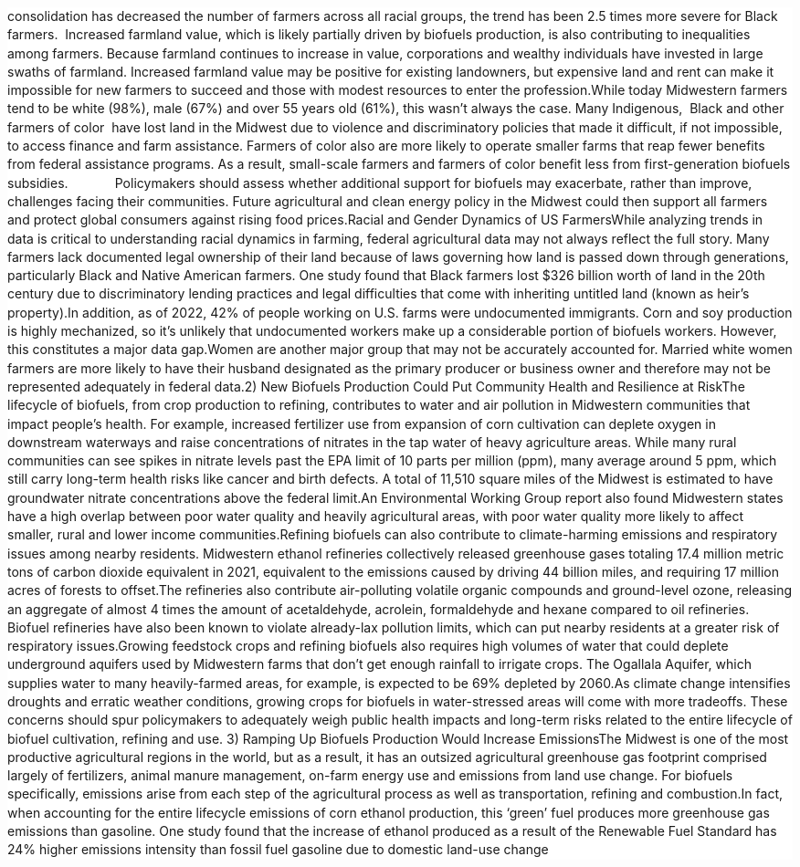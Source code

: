 consolidation has decreased the number of farmers across all racial groups, the&nbsp;trend&nbsp;has been 2.5 times more severe for Black farmers. &nbsp;Increased farmland value, which is likely partially driven by biofuels production, is also contributing to inequalities among farmers. Because farmland continues to increase in value, corporations and wealthy individuals have invested in large swaths of farmland. Increased farmland value may be positive for existing landowners, but expensive land and rent can make it impossible for new farmers to succeed and those with modest resources to enter the profession.While today Midwestern farmers tend to be white (98%), male (67%) and over 55 years old (61%), this wasn’t always the case. Many Indigenous,&nbsp; Black and other farmers of color &nbsp;have lost land in the Midwest due to violence and&nbsp;discriminatory policies that made it difficult, if not impossible, to&nbsp;access&nbsp;finance and farm assistance. Farmers of color also are more likely to operate smaller farms that reap fewer benefits from federal assistance programs. As a result, small-scale farmers and farmers of color benefit less from first-generation biofuels subsidies.&nbsp;&nbsp;&nbsp;&nbsp;&nbsp;&nbsp;&nbsp;&nbsp;&nbsp;&nbsp;&nbsp;&nbsp; Policymakers should assess whether additional support for biofuels may exacerbate, rather than improve, challenges facing their communities. Future agricultural and clean energy policy in the Midwest could then support all farmers and protect global consumers against rising food prices.Racial and Gender Dynamics of US FarmersWhile analyzing trends in data is critical to understanding racial dynamics in farming, federal agricultural data may not always reflect the full story. Many farmers lack documented legal ownership of their land because of laws governing how land is passed down through generations, particularly Black and Native American farmers. One study found that Black farmers lost&nbsp;$326 billion&nbsp;worth of land in the 20th century due to discriminatory lending practices and legal difficulties that come with inheriting untitled land (known as&nbsp;heir’s property).In addition,&nbsp;as of 2022, 42% of people working on U.S. farms were undocumented immigrants. Corn and soy production is highly mechanized, so it’s unlikely that undocumented workers make up a considerable portion of biofuels workers. However, this constitutes a major data gap.Women are another major group that may not be accurately accounted for. Married white women farmers are more likely to have their husband designated as the primary producer or business owner and therefore may not be represented adequately in federal data.2) New Biofuels Production Could Put Community Health and Resilience at RiskThe lifecycle of biofuels, from crop production to refining, contributes to water and air pollution in Midwestern communities that impact people’s health. For example, increased fertilizer use from expansion of corn cultivation can deplete oxygen in downstream waterways and raise concentrations of nitrates in the tap water of heavy agriculture areas. While many rural communities can see spikes in nitrate levels past the EPA limit of 10 parts per million (ppm), many average around 5 ppm, which still carry long-term health risks like cancer and birth defects. A total of 11,510 square miles of the Midwest is estimated to have groundwater nitrate concentrations above the federal limit.An&nbsp;Environmental Working Group report&nbsp;also found Midwestern states have a high overlap between poor water quality and heavily agricultural areas, with poor water quality more likely to affect smaller, rural and lower income communities.Refining biofuels can also contribute to climate-harming emissions and respiratory issues among nearby residents. Midwestern ethanol refineries collectively released greenhouse gases totaling 17.4 million metric tons of carbon dioxide equivalent in 2021, equivalent to the emissions caused by driving 44 billion miles, and requiring 17 million acres of forests to offset.The refineries also contribute air-polluting volatile organic compounds and ground-level ozone, releasing an aggregate of almost 4 times the amount of acetaldehyde, acrolein, formaldehyde and hexane compared to oil refineries. Biofuel refineries have also been known to violate already-lax pollution limits, which can put nearby residents at a greater risk of respiratory issues.Growing feedstock crops and refining biofuels also requires&nbsp;high volumes of water that could deplete underground aquifers used by Midwestern farms that don’t get enough rainfall to irrigate crops. The Ogallala Aquifer, which supplies water to many heavily-farmed areas, for example, is expected to be 69% depleted by 2060.As climate change intensifies droughts and erratic weather conditions, growing crops for biofuels in water-stressed areas will come with more tradeoffs. These concerns should spur policymakers to adequately weigh public health impacts and long-term risks related to the entire lifecycle of biofuel cultivation, refining and use. 3) Ramping Up Biofuels Production Would Increase EmissionsThe Midwest is one of the most productive agricultural regions in the&nbsp;world, but as a result, it has an outsized agricultural greenhouse gas footprint comprised largely of fertilizers, animal manure management, on-farm energy use and emissions from land use change. For biofuels specifically, emissions arise from each step of the agricultural process as well as transportation, refining and combustion.In fact, when accounting for the entire lifecycle emissions of corn ethanol production, this ‘green’ fuel produces more greenhouse gas emissions than gasoline. One study found that the increase of ethanol produced as a result of the Renewable Fuel Standard has 24% higher emissions intensity than fossil fuel gasoline due to domestic land-use change